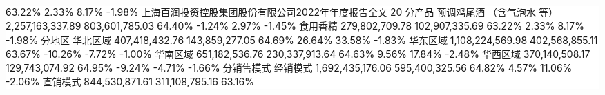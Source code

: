 63.22%
2.33%
8.17%
-1.98%
上海百润投资控股集团股份有限公司2022年年度报告全文
20
分产品
预调鸡尾酒
（含气泡水
等）
2,257,163,337.89
803,601,785.03
64.40%
-1.24%
2.97%
-1.45%
食用香精
279,802,709.78
102,907,335.69
63.22%
2.33%
8.17%
-1.98%
分地区
华北区域
407,418,432.76
143,859,277.05
64.69%
26.64%
33.58%
-1.83%
华东区域
1,108,224,569.98
402,568,855.11
63.67%
-10.26%
-7.72%
-1.00%
华南区域
651,182,536.76
230,337,913.64
64.63%
9.56%
17.84%
-2.48%
华西区域
370,140,508.17
129,743,074.92
64.95%
-9.24%
-4.71%
-1.66%
分销售模式
经销模式
1,692,435,176.06
595,400,325.56
64.82%
4.57%
11.06%
-2.06%
直销模式
844,530,871.61
311,108,795.16
63.16%